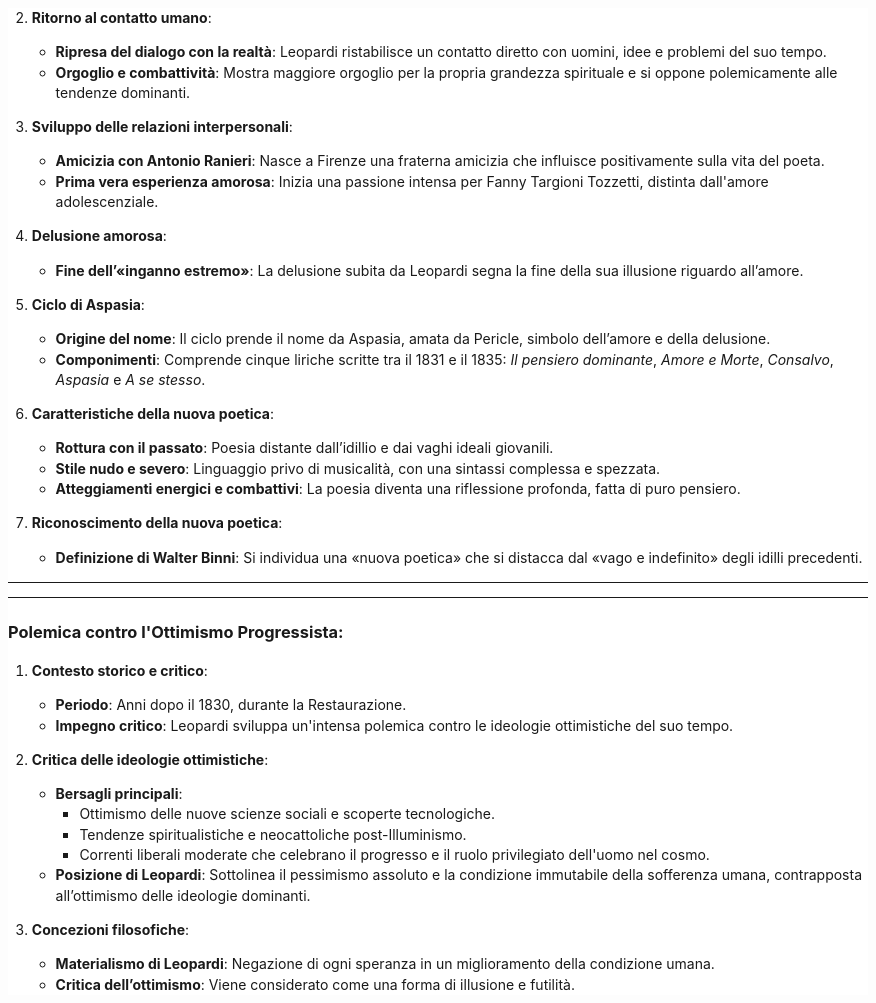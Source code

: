 2. **Ritorno al contatto umano**:
   - **Ripresa del dialogo con la realtà**: Leopardi ristabilisce un contatto diretto con uomini, idee e problemi del suo tempo.
   - **Orgoglio e combattività**: Mostra maggiore orgoglio per la propria grandezza spirituale e si oppone polemicamente alle tendenze dominanti.

3. **Sviluppo delle relazioni interpersonali**:
   - **Amicizia con Antonio Ranieri**: Nasce a Firenze una fraterna amicizia che influisce positivamente sulla vita del poeta.
   - **Prima vera esperienza amorosa**: Inizia una passione intensa per Fanny Targioni Tozzetti, distinta dall'amore adolescenziale.

4. **Delusione amorosa**:
   - **Fine dell’«inganno estremo»**: La delusione subita da Leopardi segna la fine della sua illusione riguardo all’amore.

5. **Ciclo di Aspasia**:
   - **Origine del nome**: Il ciclo prende il nome da Aspasia, amata da Pericle, simbolo dell’amore e della delusione.
   - **Componimenti**: Comprende cinque liriche scritte tra il 1831 e il 1835: *Il pensiero dominante*, *Amore e Morte*, *Consalvo*, *Aspasia* e *A se stesso*.

6. **Caratteristiche della nuova poetica**:
   - **Rottura con il passato**: Poesia distante dall’idillio e dai vaghi ideali giovanili.
   - **Stile nudo e severo**: Linguaggio privo di musicalità, con una sintassi complessa e spezzata.
   - **Atteggiamenti energici e combattivi**: La poesia diventa una riflessione profonda, fatta di puro pensiero.

7. **Riconoscimento della nuova poetica**:
   - **Definizione di Walter Binni**: Si individua una «nuova poetica» che si distacca dal «vago e indefinito» degli idilli precedenti.

---




---
### Polemica contro l'Ottimismo Progressista: 

1. **Contesto storico e critico**:
   - **Periodo**: Anni dopo il 1830, durante la Restaurazione.
   - **Impegno critico**: Leopardi sviluppa un'intensa polemica contro le ideologie ottimistiche del suo tempo.

2. **Critica delle ideologie ottimistiche**:
   - **Bersagli principali**:
     - Ottimismo delle nuove scienze sociali e scoperte tecnologiche.
     - Tendenze spiritualistiche e neocattoliche post-Illuminismo.
     - Correnti liberali moderate che celebrano il progresso e il ruolo privilegiato dell'uomo nel cosmo.
   - **Posizione di Leopardi**: Sottolinea il pessimismo assoluto e la condizione immutabile della sofferenza umana, contrapposta all’ottimismo delle ideologie dominanti.

3. **Concezioni filosofiche**:
   - **Materialismo di Leopardi**: Negazione di ogni speranza in un miglioramento della condizione umana.
   - **Critica dell’ottimismo**: Viene considerato come una forma di illusione e futilità.
